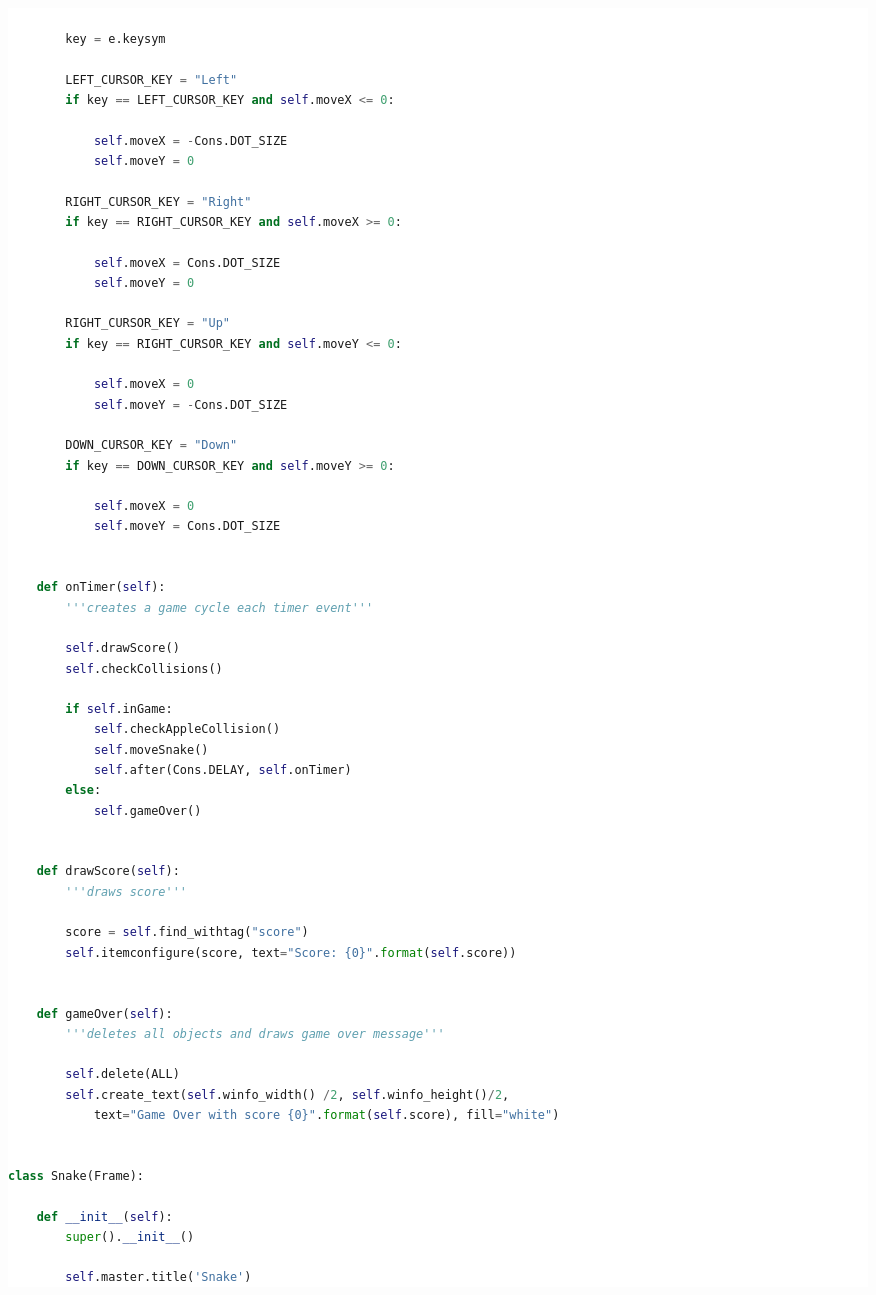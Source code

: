 ```python

        key = e.keysym

        LEFT_CURSOR_KEY = "Left"
        if key == LEFT_CURSOR_KEY and self.moveX <= 0:

            self.moveX = -Cons.DOT_SIZE
            self.moveY = 0

        RIGHT_CURSOR_KEY = "Right"
        if key == RIGHT_CURSOR_KEY and self.moveX >= 0:

            self.moveX = Cons.DOT_SIZE
            self.moveY = 0

        RIGHT_CURSOR_KEY = "Up"
        if key == RIGHT_CURSOR_KEY and self.moveY <= 0:

            self.moveX = 0
            self.moveY = -Cons.DOT_SIZE

        DOWN_CURSOR_KEY = "Down"
        if key == DOWN_CURSOR_KEY and self.moveY >= 0:

            self.moveX = 0
            self.moveY = Cons.DOT_SIZE


    def onTimer(self):
        '''creates a game cycle each timer event'''

        self.drawScore()
        self.checkCollisions()

        if self.inGame:
            self.checkAppleCollision()
            self.moveSnake()
            self.after(Cons.DELAY, self.onTimer)
        else:
            self.gameOver()


    def drawScore(self):
        '''draws score'''

        score = self.find_withtag("score")
        self.itemconfigure(score, text="Score: {0}".format(self.score))


    def gameOver(self):
        '''deletes all objects and draws game over message'''

        self.delete(ALL)
        self.create_text(self.winfo_width() /2, self.winfo_height()/2,
            text="Game Over with score {0}".format(self.score), fill="white")


class Snake(Frame):

    def __init__(self):
        super().__init__()

        self.master.title('Snake')
```